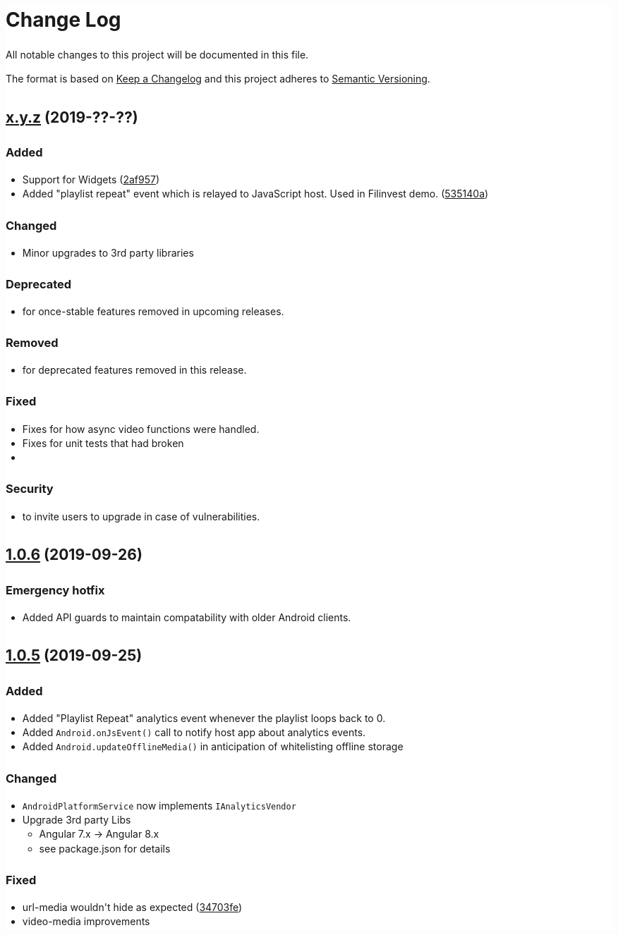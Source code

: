 # Change Log
All notable changes to this project will be documented in this file.

The format is based on [Keep a Changelog](http://keepachangelog.com/)
and this project adheres to [Semantic Versioning](http://semver.org/).


<a name="1.1.0"></a>
## [x.y.z](https://github.com/addulate/screen-js/releases/tag/v1.1.0) (2019-??-??)
### Added 
- Support for Widgets ([2af957](https://github.com/addulate/screen-js/commit/2af9579de773f9857a0c9db80ae8d05da6edae14))
- Added "playlist repeat" event which is relayed to JavaScript host. Used in Filinvest demo. ([535140a](https://github.com/addulate/screen-js/commit/535140af8bf72825650cb0387cfc8efc5d902eb4))
### Changed 
- Minor upgrades to 3rd party libraries
### Deprecated 
- for once-stable features removed in upcoming releases.
### Removed 
- for deprecated features removed in this release.
### Fixed 
- Fixes for how async video functions were handled.
- Fixes for unit tests that had broken
- 
### Security 
- to invite users to upgrade in case of vulnerabilities.



<a name="1.0.6"></a>
## [1.0.6](https://github.com/addulate/screen-js/releases/tag/v1.0.6) (2019-09-26)
### Emergency hotfix
- Added API guards to maintain compatability with older Android clients.

<a name="1.0.5"></a>
## [1.0.5](https://github.com/addulate/screen-js/releases/tag/v1.0.5) (2019-09-25)
### Added 
- Added "Playlist Repeat" analytics event whenever the playlist loops back to 0.
- Added `Android.onJsEvent()` call to notify host app about analytics events.
- Added `Android.updateOfflineMedia()` in anticipation of whitelisting offline storage
### Changed 
- `AndroidPlatformService` now implements `IAnalyticsVendor` 
- Upgrade 3rd party Libs
    - Angular 7.x -> Angular 8.x
    - see package.json for details
### Fixed
- url-media wouldn't hide as expected ([34703fe](https://github.com/addulate/screen-js/commit/34703feaedafe4973cd212a7fa4119a5e6a3bf7c))
- video-media improvements
